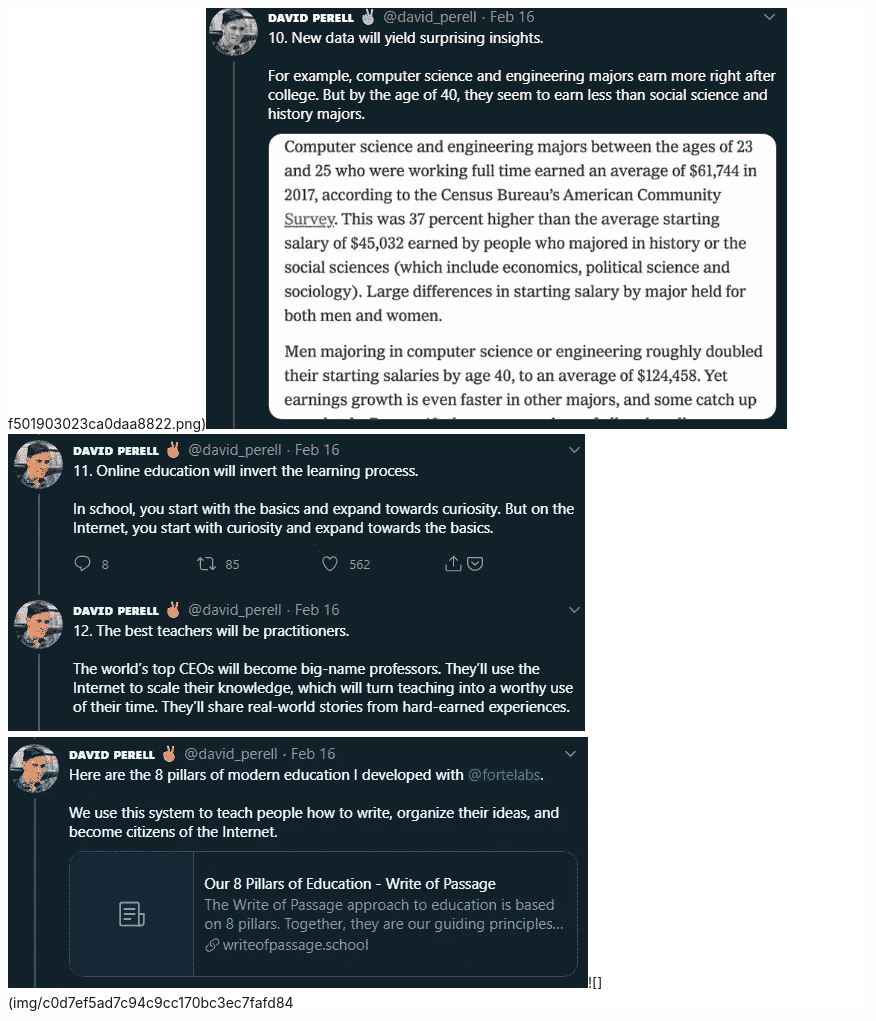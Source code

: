 f501903023ca0daa8822.png)![](img/77e95fe3b9b4eaf2a7db6f552a0a400f.png)![](img/c0eab1514fb3057476634c1145acdf30.png)![](img/81e57280a4717888edb47d93ec5dcc5e.png)![](img/c0d7ef5ad7c94c9cc170bc3ec7fafd84